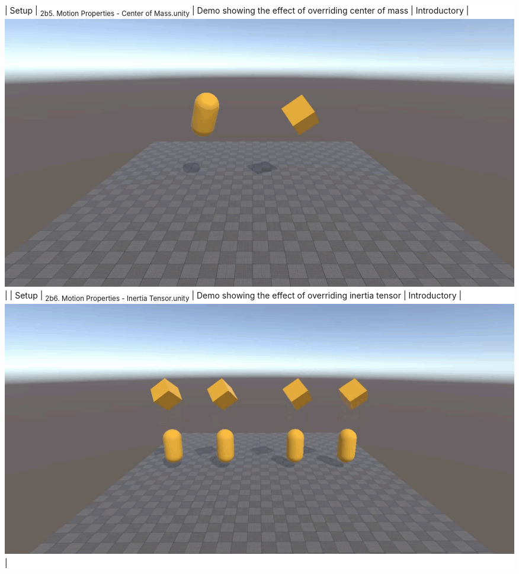 | Setup       | <sub>2b5. Motion Properties - Center of Mass.unity</sub>      | Demo showing the effect of overriding center of mass                | Introductory | ![Demo Image](READMEimages/motion_properties_center_of_mass.gif)                 |
| Setup       | <sub>2b6. Motion Properties - Inertia Tensor.unity</sub>      | Demo showing the effect of overriding inertia tensor                | Introductory | ![Demo Image](READMEimages/motion_properties_inertia_tensor.gif)                 |